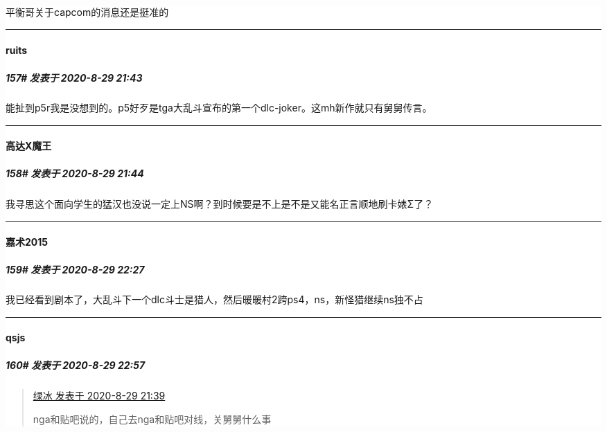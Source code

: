 


平衡哥关于capcom的消息还是挺准的







*****

####  ruits  
##### 157#       发表于 2020-8-29 21:43




能扯到p5r我是没想到的。p5好歹是tga大乱斗宣布的第一个dlc-joker。这mh新作就只有舅舅传言。







*****

####  高达X魔王  
##### 158#       发表于 2020-8-29 21:44




我寻思这个面向学生的猛汉也没说一定上NS啊？到时候要是不上是不是又能名正言顺地刷卡婊Σ了？







*****

####  嘉术2015  
##### 159#       发表于 2020-8-29 22:27




我已经看到剧本了，大乱斗下一个dlc斗士是猎人，然后暖暖村2跨ps4，ns，新怪猎继续ns独不占







*****

####  qsjs  
##### 160#       发表于 2020-8-29 22:57



<blockquote><a href="httphttps://bbs.saraba1st.com/2b/forum.php?mod=redirect&amp;goto=findpost&amp;pid=48587277&amp;ptid=1957087" target="_blank">绿冰 发表于 2020-8-29 21:39</a>

nga和贴吧说的，自己去nga和贴吧对线，关舅舅什么事
